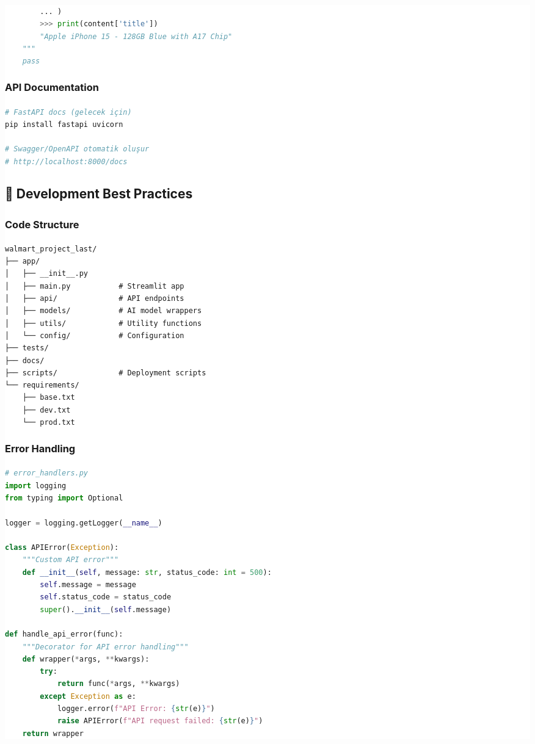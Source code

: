 ```python
        ... )
        >>> print(content['title'])
        "Apple iPhone 15 - 128GB Blue with A17 Chip"
    """
    pass
```

### API Documentation
```bash
# FastAPI docs (gelecek için)
pip install fastapi uvicorn

# Swagger/OpenAPI otomatik oluşur
# http://localhost:8000/docs
```

## 🎯 Development Best Practices

### Code Structure
```
walmart_project_last/
├── app/
│   ├── __init__.py
│   ├── main.py           # Streamlit app
│   ├── api/              # API endpoints
│   ├── models/           # AI model wrappers
│   ├── utils/            # Utility functions
│   └── config/           # Configuration
├── tests/
├── docs/
├── scripts/              # Deployment scripts
└── requirements/
    ├── base.txt
    ├── dev.txt
    └── prod.txt
```

### Error Handling
```python
# error_handlers.py
import logging
from typing import Optional

logger = logging.getLogger(__name__)

class APIError(Exception):
    """Custom API error"""
    def __init__(self, message: str, status_code: int = 500):
        self.message = message
        self.status_code = status_code
        super().__init__(self.message)

def handle_api_error(func):
    """Decorator for API error handling"""
    def wrapper(*args, **kwargs):
        try:
            return func(*args, **kwargs)
        except Exception as e:
            logger.error(f"API Error: {str(e)}")
            raise APIError(f"API request failed: {str(e)}")
    return wrapper
```
